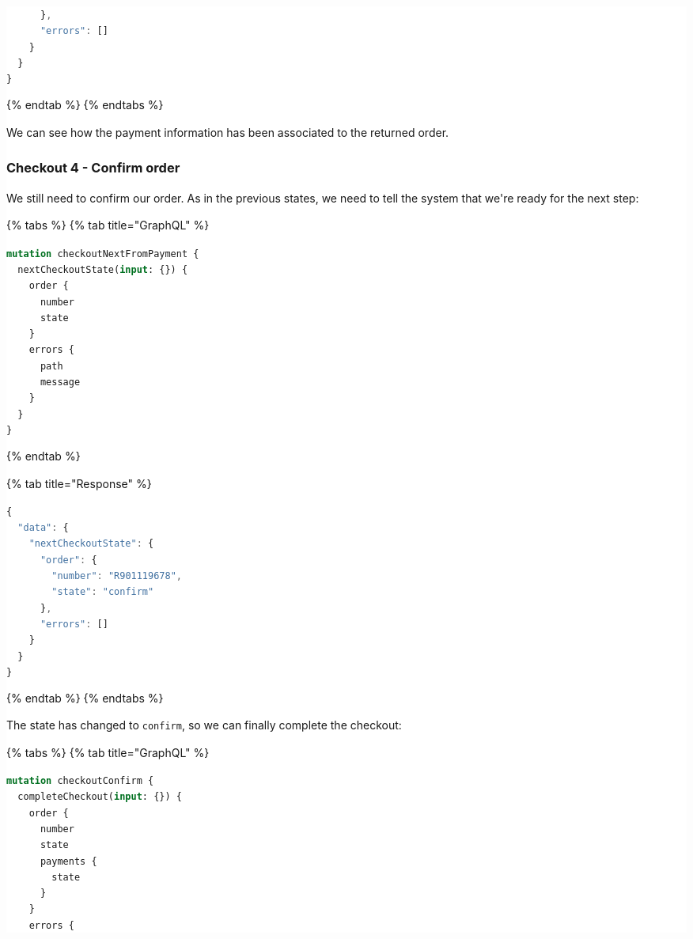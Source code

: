 ```javascript
      },
      "errors": []
    }
  }
}
```
{% endtab %}
{% endtabs %}

We can see how the payment information has been associated to the returned order.

### Checkout 4 - Confirm order

We still need to confirm our order. As in the previous states, we need to tell the system that we're ready for the next step:

{% tabs %}
{% tab title="GraphQL" %}
```graphql
mutation checkoutNextFromPayment {
  nextCheckoutState(input: {}) {
    order {
      number
      state
    }
    errors {
      path
      message
    }
  }
}
```
{% endtab %}

{% tab title="Response" %}
```javascript
{
  "data": {
    "nextCheckoutState": {
      "order": {
        "number": "R901119678",
        "state": "confirm"
      },
      "errors": []
    }
  }
}
```
{% endtab %}
{% endtabs %}

The state has changed to `confirm`, so we can finally complete the checkout:

{% tabs %}
{% tab title="GraphQL" %}
```graphql
mutation checkoutConfirm {
  completeCheckout(input: {}) {
    order {
      number
      state
      payments {
        state
      }
    }
    errors {
```